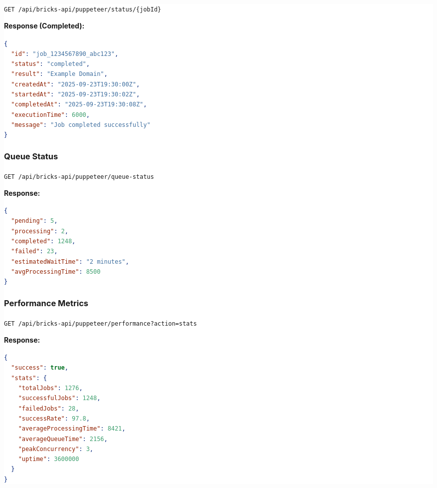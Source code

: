 ```
GET /api/bricks-api/puppeteer/status/{jobId}
```

**Response (Completed):**
```json
{
  "id": "job_1234567890_abc123",
  "status": "completed",
  "result": "Example Domain",
  "createdAt": "2025-09-23T19:30:00Z",
  "startedAt": "2025-09-23T19:30:02Z",
  "completedAt": "2025-09-23T19:30:08Z",
  "executionTime": 6000,
  "message": "Job completed successfully"
}
```

### Queue Status

```
GET /api/bricks-api/puppeteer/queue-status
```

**Response:**
```json
{
  "pending": 5,
  "processing": 2,
  "completed": 1248,
  "failed": 23,
  "estimatedWaitTime": "2 minutes",
  "avgProcessingTime": 8500
}
```

### Performance Metrics

```
GET /api/bricks-api/puppeteer/performance?action=stats
```

**Response:**
```json
{
  "success": true,
  "stats": {
    "totalJobs": 1276,
    "successfulJobs": 1248,
    "failedJobs": 28,
    "successRate": 97.8,
    "averageProcessingTime": 8421,
    "averageQueueTime": 2156,
    "peakConcurrency": 3,
    "uptime": 3600000
  }
}
```
